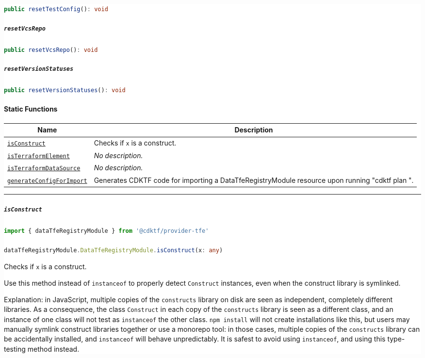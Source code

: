 ```typescript
public resetTestConfig(): void
```

##### `resetVcsRepo` <a name="resetVcsRepo" id="@cdktf/provider-tfe.dataTfeRegistryModule.DataTfeRegistryModule.resetVcsRepo"></a>

```typescript
public resetVcsRepo(): void
```

##### `resetVersionStatuses` <a name="resetVersionStatuses" id="@cdktf/provider-tfe.dataTfeRegistryModule.DataTfeRegistryModule.resetVersionStatuses"></a>

```typescript
public resetVersionStatuses(): void
```

#### Static Functions <a name="Static Functions" id="Static Functions"></a>

| **Name** | **Description** |
| --- | --- |
| <code><a href="#@cdktf/provider-tfe.dataTfeRegistryModule.DataTfeRegistryModule.isConstruct">isConstruct</a></code> | Checks if `x` is a construct. |
| <code><a href="#@cdktf/provider-tfe.dataTfeRegistryModule.DataTfeRegistryModule.isTerraformElement">isTerraformElement</a></code> | *No description.* |
| <code><a href="#@cdktf/provider-tfe.dataTfeRegistryModule.DataTfeRegistryModule.isTerraformDataSource">isTerraformDataSource</a></code> | *No description.* |
| <code><a href="#@cdktf/provider-tfe.dataTfeRegistryModule.DataTfeRegistryModule.generateConfigForImport">generateConfigForImport</a></code> | Generates CDKTF code for importing a DataTfeRegistryModule resource upon running "cdktf plan <stack-name>". |

---

##### `isConstruct` <a name="isConstruct" id="@cdktf/provider-tfe.dataTfeRegistryModule.DataTfeRegistryModule.isConstruct"></a>

```typescript
import { dataTfeRegistryModule } from '@cdktf/provider-tfe'

dataTfeRegistryModule.DataTfeRegistryModule.isConstruct(x: any)
```

Checks if `x` is a construct.

Use this method instead of `instanceof` to properly detect `Construct`
instances, even when the construct library is symlinked.

Explanation: in JavaScript, multiple copies of the `constructs` library on
disk are seen as independent, completely different libraries. As a
consequence, the class `Construct` in each copy of the `constructs` library
is seen as a different class, and an instance of one class will not test as
`instanceof` the other class. `npm install` will not create installations
like this, but users may manually symlink construct libraries together or
use a monorepo tool: in those cases, multiple copies of the `constructs`
library can be accidentally installed, and `instanceof` will behave
unpredictably. It is safest to avoid using `instanceof`, and using
this type-testing method instead.
